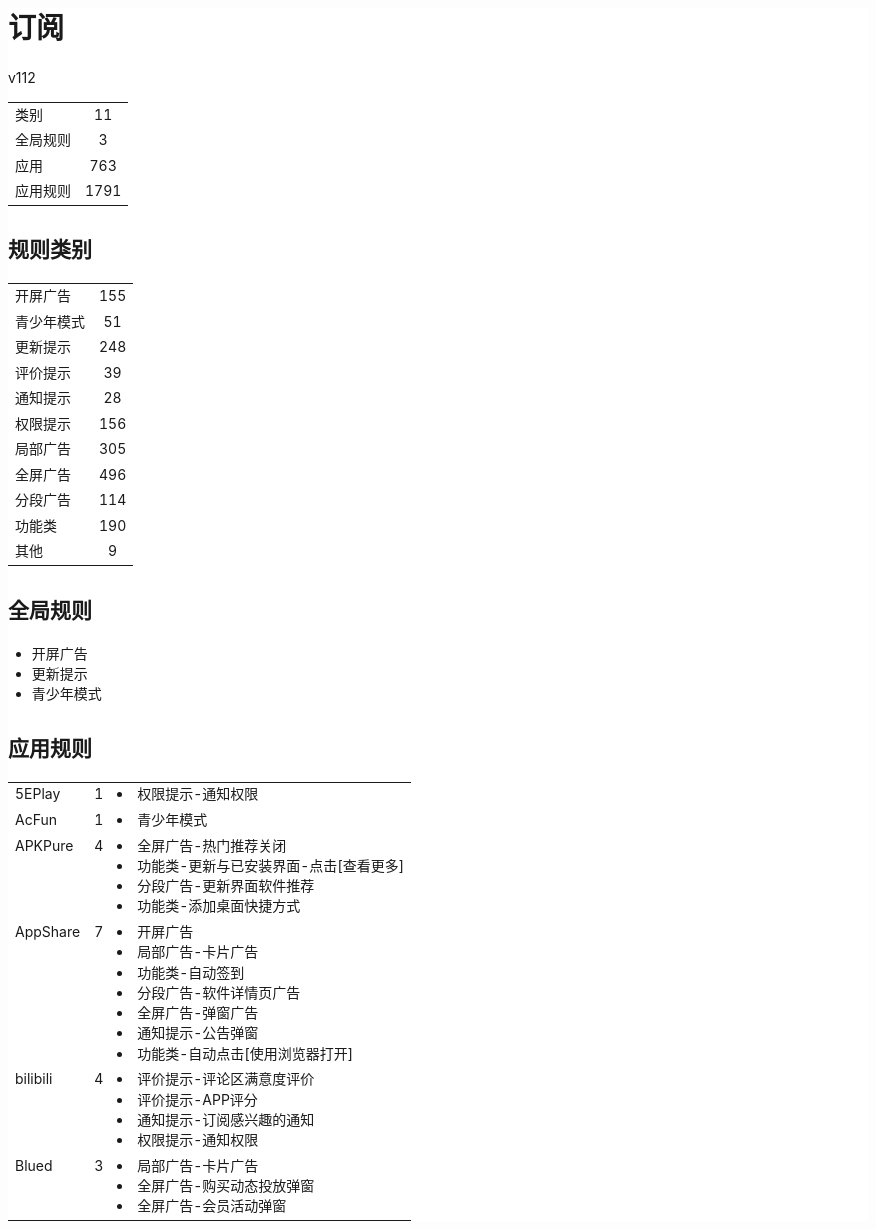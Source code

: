 # 订阅

v112

|||
| - |:-:|
|类别|11|
|全局规则|3|
|应用|763|
|应用规则|1791|

## 规则类别

|||
| - |:-:|
|开屏广告|155|
|青少年模式|51|
|更新提示|248|
|评价提示|39|
|通知提示|28|
|权限提示|156|
|局部广告|305|
|全屏广告|496|
|分段广告|114|
|功能类|190|
|其他|9|

## 全局规则

- 开屏广告
- 更新提示
- 青少年模式

## 应用规则

||||
| - |:-:|-|
|5EPlay|1|<li>权限提示-通知权限|
|AcFun|1|<li>青少年模式|
|APKPure|4|<li>全屏广告-热门推荐关闭<li>功能类-更新与已安装界面-点击[查看更多]<li>分段广告-更新界面软件推荐<li>功能类-添加桌面快捷方式|
|AppShare|7|<li>开屏广告<li>局部广告-卡片广告<li>功能类-自动签到<li>分段广告-软件详情页广告<li>全屏广告-弹窗广告<li>通知提示-公告弹窗<li>功能类-自动点击[使用浏览器打开]|
|bilibili|4|<li>评价提示-评论区满意度评价<li>评价提示-APP评分<li>通知提示-订阅感兴趣的通知<li>权限提示-通知权限|
|Blued|3|<li>局部广告-卡片广告<li>全屏广告-购买动态投放弹窗<li>全屏广告-会员活动弹窗|